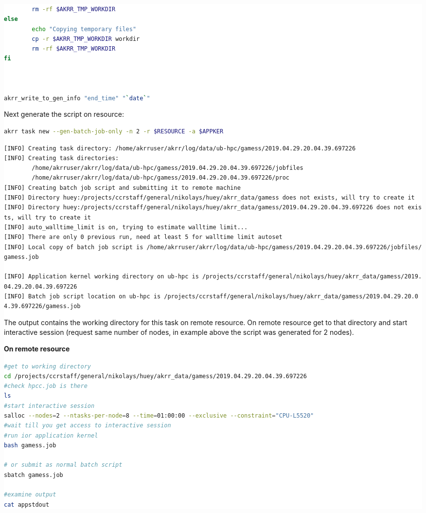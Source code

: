 ```bash
        rm -rf $AKRR_TMP_WORKDIR
else
        echo "Copying temporary files"
        cp -r $AKRR_TMP_WORKDIR workdir
        rm -rf $AKRR_TMP_WORKDIR
fi



akrr_write_to_gen_info "end_time" "`date`"

```

Next generate the script on resource:

```bash
akrr task new --gen-batch-job-only -n 2 -r $RESOURCE -a $APPKER
```
```text
[INFO] Creating task directory: /home/akrruser/akrr/log/data/ub-hpc/gamess/2019.04.29.20.04.39.697226
[INFO] Creating task directories: 
        /home/akrruser/akrr/log/data/ub-hpc/gamess/2019.04.29.20.04.39.697226/jobfiles
        /home/akrruser/akrr/log/data/ub-hpc/gamess/2019.04.29.20.04.39.697226/proc
[INFO] Creating batch job script and submitting it to remote machine
[INFO] Directory huey:/projects/ccrstaff/general/nikolays/huey/akrr_data/gamess does not exists, will try to create it
[INFO] Directory huey:/projects/ccrstaff/general/nikolays/huey/akrr_data/gamess/2019.04.29.20.04.39.697226 does not exists, will try to create it
[INFO] auto_walltime_limit is on, trying to estimate walltime limit...
[INFO] There are only 0 previous run, need at least 5 for walltime limit autoset
[INFO] Local copy of batch job script is /home/akrruser/akrr/log/data/ub-hpc/gamess/2019.04.29.20.04.39.697226/jobfiles/gamess.job

[INFO] Application kernel working directory on ub-hpc is /projects/ccrstaff/general/nikolays/huey/akrr_data/gamess/2019.04.29.20.04.39.697226
[INFO] Batch job script location on ub-hpc is /projects/ccrstaff/general/nikolays/huey/akrr_data/gamess/2019.04.29.20.04.39.697226/gamess.job
```

The output contains the working directory for this task on remote resource. On remote resource get 
to that directory and start interactive session (request same number of nodes, in example above the 
script was generated for 2 nodes).

**On remote resource**
```bash
#get to working directory
cd /projects/ccrstaff/general/nikolays/huey/akrr_data/gamess/2019.04.29.20.04.39.697226
#check hpcc.job is there
ls
#start interactive session
salloc --nodes=2 --ntasks-per-node=8 --time=01:00:00 --exclusive --constraint="CPU-L5520"
#wait till you get access to interactive session
#run ior application kernel
bash gamess.job

# or submit as normal batch script
sbatch gamess.job

#examine output
cat appstdout
```
